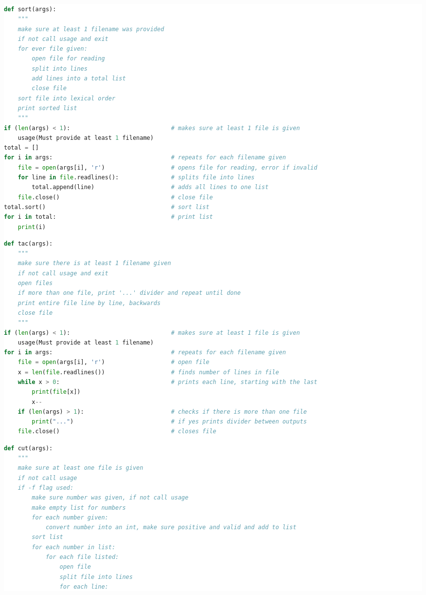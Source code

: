 ```python
def sort(args):
    """
    make sure at least 1 filename was provided
    if not call usage and exit
    for ever file given:
        open file for reading
        split into lines
        add lines into a total list
        close file
    sort file into lexical order
    print sorted list
    """
if (len(args) < 1):                             # makes sure at least 1 file is given
    usage(Must provide at least 1 filename)
total = []
for i in args:                                  # repeats for each filename given
    file = open(args[i], 'r')                   # opens file for reading, error if invalid 
    for line in file.readlines():               # splits file into lines
        total.append(line)                      # adds all lines to one list
    file.close()                                # close file
total.sort()                                    # sort list 
for i in total:                                 # print list
    print(i)
```

```python
def tac(args):
    """
    make sure there is at least 1 filename given
    if not call usage and exit
    open files 
    if more than one file, print '...' divider and repeat until done
    print entire file line by line, backwards
    close file
    """
if (len(args) < 1):                             # makes sure at least 1 file is given
    usage(Must provide at least 1 filename)
for i in args:                                  # repeats for each filename given
    file = open(args[i], 'r')                   # open file
    x = len(file.readlines())                   # finds number of lines in file
    while x > 0:                                # prints each line, starting with the last
        print(file[x])
        x--
    if (len(args) > 1):                         # checks if there is more than one file
        print("...")                            # if yes prints divider between outputs
    file.close()                                # closes file
```

```python
def cut(args):
    """
    make sure at least one file is given
    if not call usage
    if -f flag used:
        make sure number was given, if not call usage
        make empty list for numbers
        for each number given:
            convert number into an int, make sure positive and valid and add to list
        sort list 
        for each number in list:
            for each file listed:
                open file
                split file into lines
                for each line:
```
